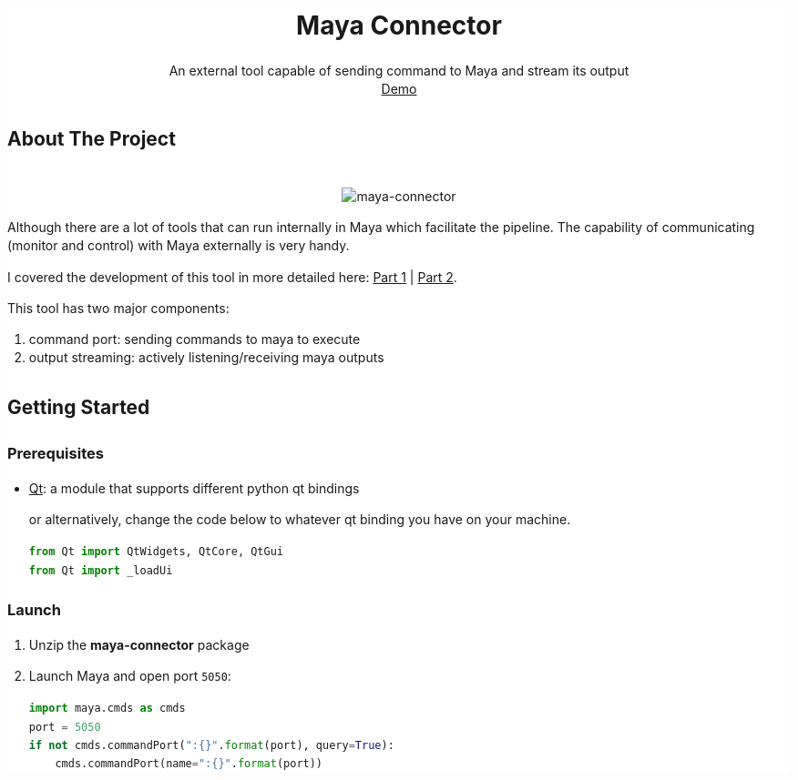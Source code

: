 <div align="center">
<h1 align="center">Maya Connector</h1>

  <p align="center">
    An external tool capable of sending command to Maya and stream its output
    <br />
    <a href="https://youtu.be/kVdCGMWfJdE">Demo</a>
  </p>
</div>

## About The Project

<br>

<div align="center">
<img src="https://i.imgur.com/89SJibG.gif" alt="maya-connector" width="100%"/>
</div>

Although there are a lot of tools that can run internally in Maya which facilitate
the pipeline. The capability of communicating (monitor and control) with Maya externally is very handy.

I covered the development of this tool in more detailed here: 
[Part 1](https://www.xingyulei.com/post/maya-commandport/) |
[Part 2](https://www.xingyulei.com/post/maya-streaming/).

This tool has two major components:
1. command port: sending commands to maya to execute
2. output streaming: actively listening/receiving maya outputs

## Getting Started

### Prerequisites

- [Qt](https://github.com/mottosso/Qt.py): a module that supports different
python qt bindings

   or alternatively, change the code below to whatever qt binding you have on your machine.
   ```python
   from Qt import QtWidgets, QtCore, QtGui
   from Qt import _loadUi
   ```

### Launch

1. Unzip the **maya-connector** package

2. Launch Maya and open port `5050`:
    ```python
    import maya.cmds as cmds
    port = 5050
    if not cmds.commandPort(":{}".format(port), query=True):
        cmds.commandPort(name=":{}".format(port))
    ```
